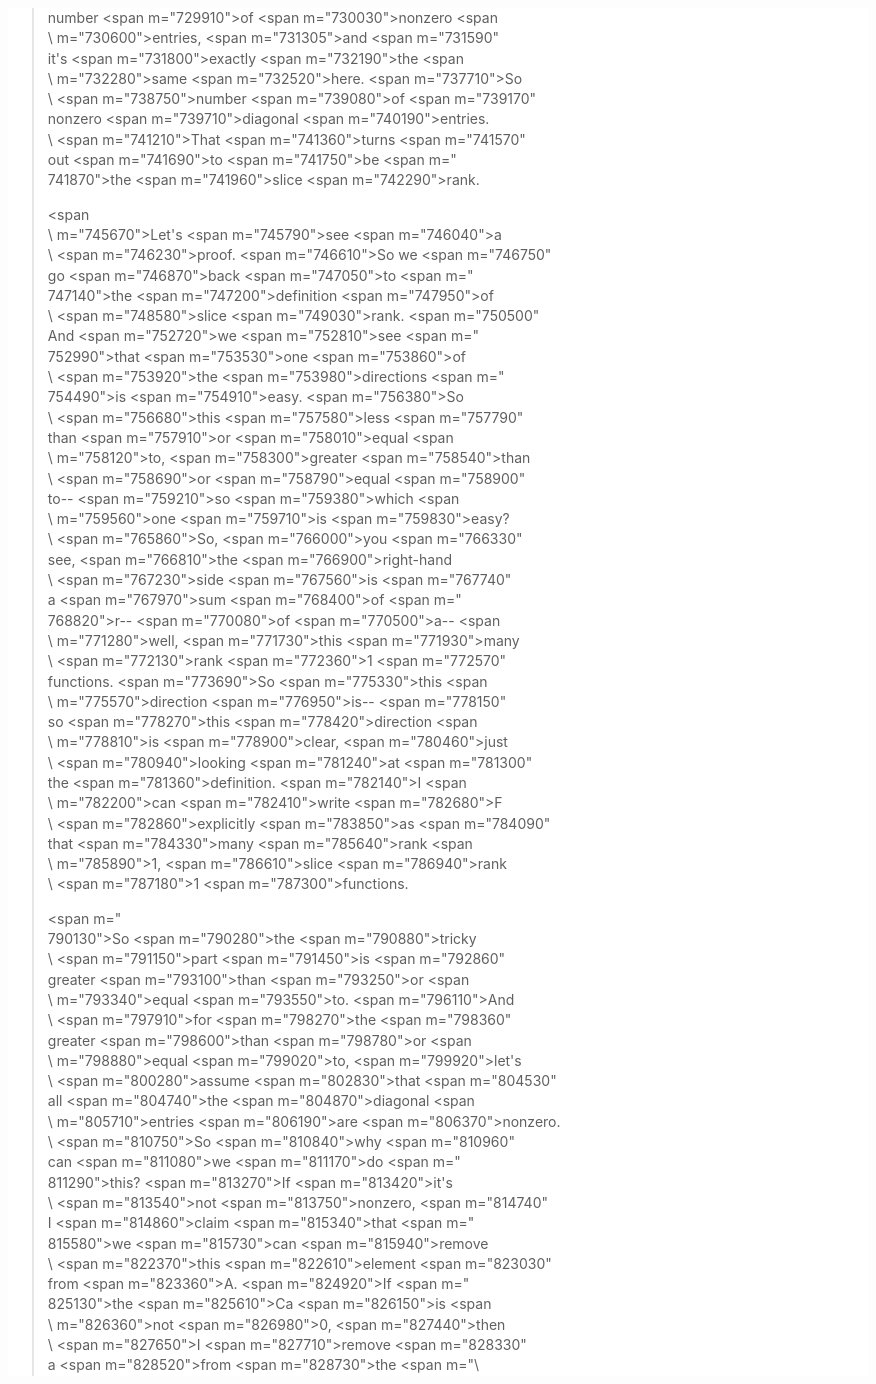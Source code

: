   >number</span> <span m=\"729910\">of</span> <span m=\"730030\">nonzero</span> <span\
  \ m=\"730600\">entries,</span> <span m=\"731305\">and</span> <span m=\"731590\"\
  >it's</span> <span m=\"731800\">exactly</span> <span m=\"732190\">the</span> <span\
  \ m=\"732280\">same</span> <span m=\"732520\">here.</span> <span m=\"737710\">So</span>\
  \ <span m=\"738750\">number</span> <span m=\"739080\">of</span> <span m=\"739170\"\
  >nonzero</span> <span m=\"739710\">diagonal</span> <span m=\"740190\">entries.</span>\
  \ <span m=\"741210\">That</span> <span m=\"741360\">turns</span> <span m=\"741570\"\
  >out</span> <span m=\"741690\">to</span> <span m=\"741750\">be</span> <span m=\"\
  741870\">the</span> <span m=\"741960\">slice</span> <span m=\"742290\">rank.</span></p><p><span\
  \ m=\"745670\">Let's</span> <span m=\"745790\">see</span> <span m=\"746040\">a</span>\
  \ <span m=\"746230\">proof.</span> <span m=\"746610\">So we</span> <span m=\"746750\"\
  >go</span> <span m=\"746870\">back</span> <span m=\"747050\">to</span> <span m=\"\
  747140\">the</span> <span m=\"747200\">definition</span> <span m=\"747950\">of</span>\
  \ <span m=\"748580\">slice</span> <span m=\"749030\">rank.</span> <span m=\"750500\"\
  >And</span> <span m=\"752720\">we</span> <span m=\"752810\">see</span> <span m=\"\
  752990\">that</span> <span m=\"753530\">one</span> <span m=\"753860\">of</span>\
  \ <span m=\"753920\">the</span> <span m=\"753980\">directions</span> <span m=\"\
  754490\">is</span> <span m=\"754910\">easy.</span> <span m=\"756380\">So</span>\
  \ <span m=\"756680\">this</span> <span m=\"757580\">less</span> <span m=\"757790\"\
  >than</span> <span m=\"757910\">or</span> <span m=\"758010\">equal</span> <span\
  \ m=\"758120\">to,</span> <span m=\"758300\">greater</span> <span m=\"758540\">than</span>\
  \ <span m=\"758690\">or</span> <span m=\"758790\">equal</span> <span m=\"758900\"\
  >to--</span> <span m=\"759210\">so</span> <span m=\"759380\">which</span> <span\
  \ m=\"759560\">one</span> <span m=\"759710\">is</span> <span m=\"759830\">easy?</span>\
  \ <span m=\"765860\">So,</span> <span m=\"766000\">you</span> <span m=\"766330\"\
  >see,</span> <span m=\"766810\">the</span> <span m=\"766900\">right-hand</span>\
  \ <span m=\"767230\">side</span> <span m=\"767560\">is</span> <span m=\"767740\"\
  >a</span> <span m=\"767970\">sum</span> <span m=\"768400\">of</span> <span m=\"\
  768820\">r--</span> <span m=\"770080\">of</span> <span m=\"770500\">a--</span> <span\
  \ m=\"771280\">well,</span> <span m=\"771730\">this</span> <span m=\"771930\">many</span>\
  \ <span m=\"772130\">rank</span> <span m=\"772360\">1</span> <span m=\"772570\"\
  >functions.</span> <span m=\"773690\">So</span> <span m=\"775330\">this</span> <span\
  \ m=\"775570\">direction</span> <span m=\"776950\">is--</span> <span m=\"778150\"\
  >so</span> <span m=\"778270\">this</span> <span m=\"778420\">direction</span> <span\
  \ m=\"778810\">is</span> <span m=\"778900\">clear,</span> <span m=\"780460\">just</span>\
  \ <span m=\"780940\">looking</span> <span m=\"781240\">at</span> <span m=\"781300\"\
  >the</span> <span m=\"781360\">definition.</span> <span m=\"782140\">I</span> <span\
  \ m=\"782200\">can</span> <span m=\"782410\">write</span> <span m=\"782680\">F</span>\
  \ <span m=\"782860\">explicitly</span> <span m=\"783850\">as</span> <span m=\"784090\"\
  >that</span> <span m=\"784330\">many</span> <span m=\"785640\">rank</span> <span\
  \ m=\"785890\">1,</span> <span m=\"786610\">slice</span> <span m=\"786940\">rank</span>\
  \ <span m=\"787180\">1</span> <span m=\"787300\">functions.</span></p><p><span m=\"\
  790130\">So</span> <span m=\"790280\">the</span> <span m=\"790880\">tricky</span>\
  \ <span m=\"791150\">part</span> <span m=\"791450\">is</span> <span m=\"792860\"\
  >greater</span> <span m=\"793100\">than</span> <span m=\"793250\">or</span> <span\
  \ m=\"793340\">equal</span> <span m=\"793550\">to.</span> <span m=\"796110\">And</span>\
  \ <span m=\"797910\">for</span> <span m=\"798270\">the</span> <span m=\"798360\"\
  >greater</span> <span m=\"798600\">than</span> <span m=\"798780\">or</span> <span\
  \ m=\"798880\">equal</span> <span m=\"799020\">to,</span> <span m=\"799920\">let's</span>\
  \ <span m=\"800280\">assume</span> <span m=\"802830\">that</span> <span m=\"804530\"\
  >all</span> <span m=\"804740\">the</span> <span m=\"804870\">diagonal</span> <span\
  \ m=\"805710\">entries</span> <span m=\"806190\">are</span> <span m=\"806370\">nonzero.</span>\
  \ <span m=\"810750\">So</span> <span m=\"810840\">why</span> <span m=\"810960\"\
  >can</span> <span m=\"811080\">we</span> <span m=\"811170\">do</span> <span m=\"\
  811290\">this?</span> <span m=\"813270\">If</span> <span m=\"813420\">it's</span>\
  \ <span m=\"813540\">not</span> <span m=\"813750\">nonzero,</span> <span m=\"814740\"\
  >I</span> <span m=\"814860\">claim</span> <span m=\"815340\">that</span> <span m=\"\
  815580\">we</span> <span m=\"815730\">can</span> <span m=\"815940\">remove</span>\
  \ <span m=\"822370\">this</span> <span m=\"822610\">element</span> <span m=\"823030\"\
  >from</span> <span m=\"823360\">A.</span> <span m=\"824920\">If</span> <span m=\"\
  825130\">the</span> <span m=\"825610\">Ca</span> <span m=\"826150\">is</span> <span\
  \ m=\"826360\">not</span> <span m=\"826980\">0,</span> <span m=\"827440\">then</span>\
  \ <span m=\"827650\">I</span> <span m=\"827710\">remove</span> <span m=\"828330\"\
  >a</span> <span m=\"828520\">from</span> <span m=\"828730\">the</span> <span m=\"\